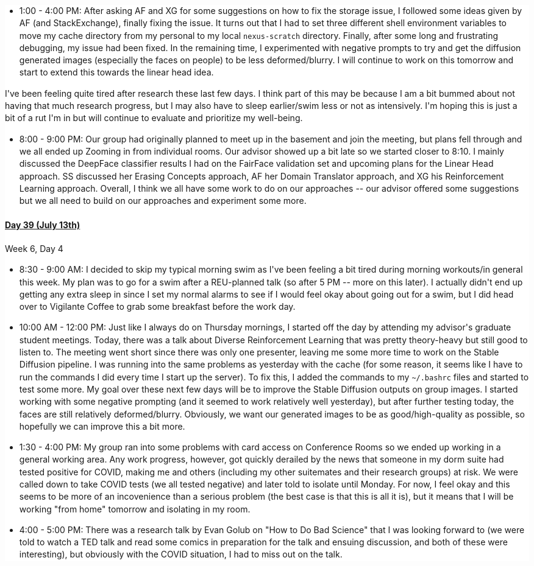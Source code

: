 - 1:00 - 4:00 PM: After asking AF and XG for some suggestions on how to fix the storage issue, I followed some ideas given by AF (and StackExchange), finally fixing the issue. It turns out that I had to set three different shell environment variables to move my cache directory from my personal to my local `nexus-scratch` directory. Finally, after some long and frustrating debugging, my issue had been fixed. In the remaining time, I experimented with negative prompts to try and get the diffusion generated images (especially the faces on people) to be less deformed/blurry. I will continue to work on this tomorrow and start to extend this towards the linear head idea.

I've been feeling quite tired after research these last few days. I think part of this may be because I am a bit bummed about not having that much research progress, but I may also have to sleep earlier/swim less or not as intensively. I'm hoping this is just a bit of a rut I'm in but will continue to evaluate and prioritize my well-being.

- 8:00 - 9:00 PM: Our group had originally planned to meet up in the basement and join the meeting, but plans fell through and we all ended up Zooming in from individual rooms. Our advisor showed up a bit late so we started closer to 8:10. I mainly discussed the DeepFace classifier results I had on the FairFace validation set and upcoming plans for the Linear Head approach. SS discussed her Erasing Concepts approach, AF her Domain Translator approach, and XG his Reinforcement Learning approach. Overall, I think we all have some work to do on our approaches -- our advisor offered some suggestions but we all need to build on our approaches and experiment some more.


#### <u>Day 39 (July 13th)</u>

Week 6, Day 4

- 8:30 - 9:00 AM: I decided to skip my typical morning swim as I've been feeling a bit tired during morning workouts/in general this week. My plan was to go for a swim after a REU-planned talk (so after 5 PM -- more on this later). I actually didn't end up getting any extra sleep in since I set my normal alarms to see if I would feel okay about going out for a swim, but I did head over to Vigilante Coffee to grab some breakfast before the work day.

- 10:00 AM - 12:00 PM: Just like I always do on Thursday mornings, I started off the day by attending my advisor's graduate student meetings. Today, there was a talk about Diverse Reinforcement Learning that was pretty theory-heavy but still good to listen to. The meeting went short since there was only one presenter, leaving me some more time to work on the Stable Diffusion pipeline. I was running into the same problems as yesterday with the cache (for some reason, it seems like I have to run the commands I did every time I start up the server). To fix this, I added the commands to my `~/.bashrc` files and started to test some more. My goal over these next few days will be to improve the Stable Diffusion outputs on group images. I started working with some negative prompting (and it seemed to work relatively well yesterday), but after further testing today, the faces are still relatively deformed/blurry. Obviously, we want our generated images to be as good/high-quality as possible, so hopefully we can improve this a bit more.

- 1:30 - 4:00 PM: My group ran into some problems with card access on Conference Rooms so we ended up working in a general working area. Any work progress, however, got quickly derailed by the news that someone in my dorm suite had tested positive for COVID, making me and others (including my other suitemates and their research groups) at risk. We were called down to take COVID tests (we all tested negative) and later told to isolate until Monday. For now, I feel okay and this seems to be more of an incovenience than a serious problem (the best case is that this is all it is), but it means that I will be working "from home" tomorrow and isolating in my room.

- 4:00 - 5:00 PM: There was a research talk by Evan Golub on "How to Do Bad Science" that I was looking forward to (we were told to watch a TED talk and read some comics in preparation for the talk and ensuing discussion, and both of these were interesting), but obviously with the COVID situation, I had to miss out on the talk.
